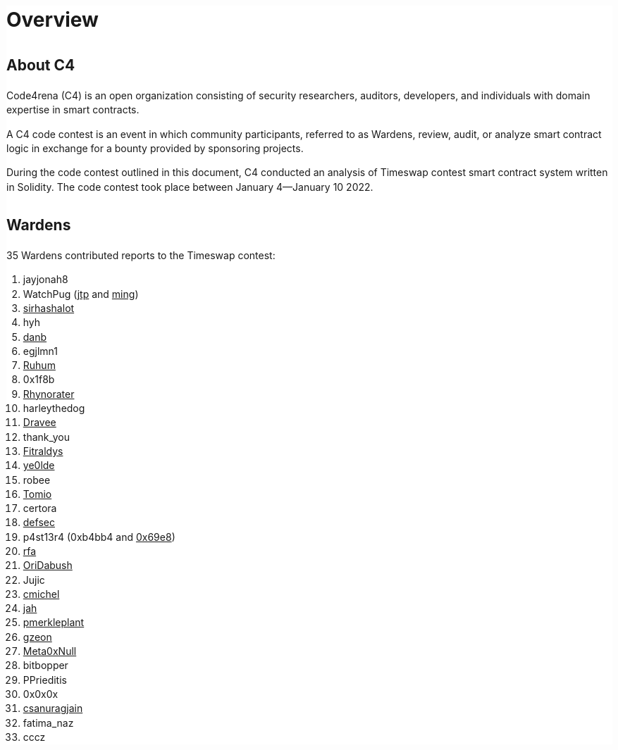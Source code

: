 
# Overview

## About C4

Code4rena (C4) is an open organization consisting of security researchers, auditors, developers, and individuals with domain expertise in smart contracts.

A C4 code contest is an event in which community participants, referred to as Wardens, review, audit, or analyze smart contract logic in exchange for a bounty provided by sponsoring projects.

During the code contest outlined in this document, C4 conducted an analysis of Timeswap contest smart contract system written in Solidity. The code contest took place between January 4—January 10 2022.

## Wardens

35 Wardens contributed reports to the Timeswap contest:

1. jayjonah8
1. WatchPug ([jtp](https://github.com/jack-the-pug) and [ming](https://github.com/mingwatch))
1. [sirhashalot](https://twitter.com/SirH4shalot)
1. hyh
1. [danb](https://twitter.com/danbinnun)
1. egjlmn1
1. [Ruhum](https://twitter.com/0xruhum)
1. 0x1f8b
1. [Rhynorater](https://twitter.com/rhynorater)
1. harleythedog
1. [Dravee](https://twitter.com/DylanPokun)
1. thank_you
1. [Fitraldys](https://twitter.com/fitraldys)
1. [ye0lde](https://twitter.com/_ye0lde)
1. robee
1. [Tomio](https://twitter.com/meidhiwirara)
1. certora
1. [defsec](https://twitter.com/defsec_)
1. p4st13r4 (0xb4bb4 and [0x69e8](https://github.com/0x69e8))
1. [rfa](https://www.instagram.com/riyan_rfa/)
1. [OriDabush](https://twitter.com/ori_dabush)
1. Jujic
1. [cmichel](https://twitter.com/cmichelio)
1. [jah](https://twitter.com/jah_s3)
1. [pmerkleplant](https://twitter.com/merkleplant_eth)
1. [gzeon](https://twitter.com/gzeon)
1. [Meta0xNull](https://twitter.com/Meta0xNull)
1. bitbopper
1. PPrieditis
1. 0x0x0x
1. [csanuragjain](https://twitter.com/csanuragjain)
1. fatima_naz
1. cccz
